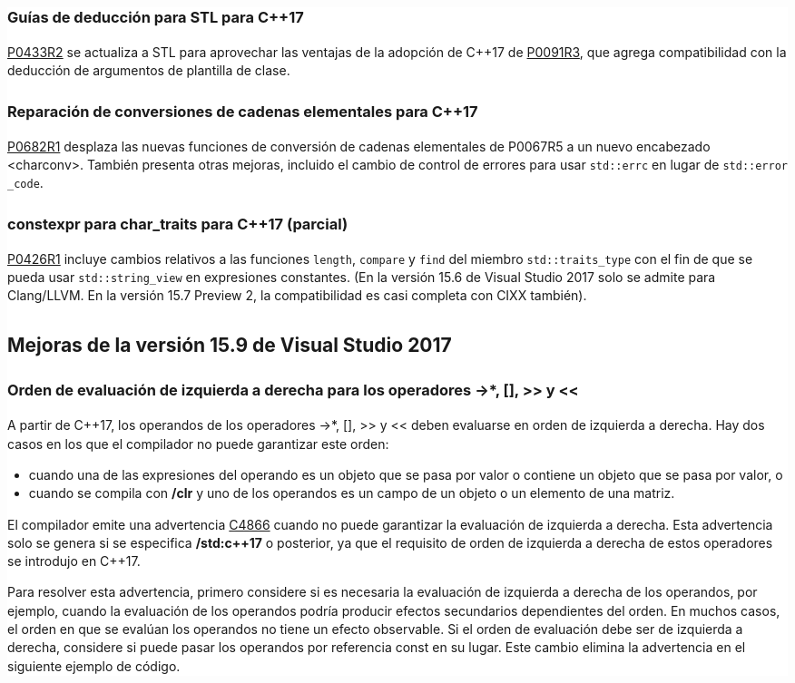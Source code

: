 ### <a name="c17-deduction-guides-for-the-stl"></a>Guías de deducción para STL para C++17

[P0433R2](http://www.open-std.org/jtc1/sc22/wg21/docs/papers/2017/p0433r2.html) se actualiza a STL para aprovechar las ventajas de la adopción de C++17 de [P0091R3](http://www.open-std.org/jtc1/sc22/wg21/docs/papers/2016/p0091r3.html), que agrega compatibilidad con la deducción de argumentos de plantilla de clase.

### <a name="c17-repairing-elementary-string-conversions"></a>Reparación de conversiones de cadenas elementales para C++17

[P0682R1](http://www.open-std.org/jtc1/sc22/wg21/docs/papers/2017/p0682r1.html) desplaza las nuevas funciones de conversión de cadenas elementales de P0067R5 a un nuevo encabezado \<charconv>. También presenta otras mejoras, incluido el cambio de control de errores para usar `std::errc` en lugar de `std::error_code`.

### <a name="c17-constexpr-for-chartraits-partial"></a>constexpr para char_traits para C++17 (parcial)

[P0426R1](http://www.open-std.org/jtc1/sc22/wg21/docs/papers/2016/p0426r1.html) incluye cambios relativos a las funciones `length`, `compare` y `find` del miembro `std::traits_type` con el fin de que se pueda usar `std::string_view` en expresiones constantes. (En la versión 15.6 de Visual Studio 2017 solo se admite para Clang/LLVM. En la versión 15.7 Preview 2, la compatibilidad es casi completa con CIXX también).

## <a name="improvements_159"></a> Mejoras de la versión 15.9 de Visual Studio 2017

### <a name="left-to-right-evaluation-order-for-operators-----and-"></a>Orden de evaluación de izquierda a derecha para los operadores ->*, [], >> y <<

A partir de C++17, los operandos de los operadores ->*, [], >> y \<\< deben evaluarse en orden de izquierda a derecha. Hay dos casos en los que el compilador no puede garantizar este orden:
- cuando una de las expresiones del operando es un objeto que se pasa por valor o contiene un objeto que se pasa por valor, o
- cuando se compila con **/clr** y uno de los operandos es un campo de un objeto o un elemento de una matriz.

El compilador emite una advertencia [C4866](https://docs.microsoft.com/cpp/error-messages/compiler-warnings/c4866?view=vs-2017) cuando no puede garantizar la evaluación de izquierda a derecha. Esta advertencia solo se genera si se especifica **/std:c++17** o posterior, ya que el requisito de orden de izquierda a derecha de estos operadores se introdujo en C++17.

Para resolver esta advertencia, primero considere si es necesaria la evaluación de izquierda a derecha de los operandos, por ejemplo, cuando la evaluación de los operandos podría producir efectos secundarios dependientes del orden. En muchos casos, el orden en que se evalúan los operandos no tiene un efecto observable. Si el orden de evaluación debe ser de izquierda a derecha, considere si puede pasar los operandos por referencia const en su lugar. Este cambio elimina la advertencia en el siguiente ejemplo de código.
